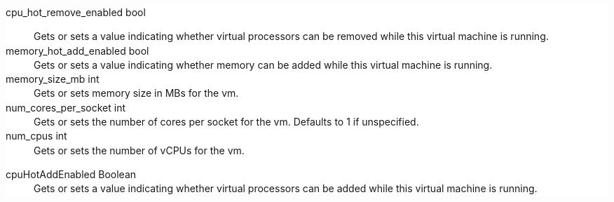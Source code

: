 <a data-swiftype-name="resource-property" data-swiftype-type="text" href="#cpu_hot_remove_enabled_python" style="color: inherit; text-decoration: inherit;">cpu_<wbr>hot_<wbr>remove_<wbr>enabled</a>
</span>
        <span class="property-indicator"></span>
        <span class="property-type">bool</span>
    </dt>
    <dd>Gets or sets a value indicating whether virtual processors can be removed while this virtual machine is running.</dd><dt class="property-required"
            title="Required">
        <span id="memory_hot_add_enabled_python">
<a data-swiftype-name="resource-property" data-swiftype-type="text" href="#memory_hot_add_enabled_python" style="color: inherit; text-decoration: inherit;">memory_<wbr>hot_<wbr>add_<wbr>enabled</a>
</span>
        <span class="property-indicator"></span>
        <span class="property-type">bool</span>
    </dt>
    <dd>Gets or sets a value indicating whether memory can be added while this virtual machine is running.</dd><dt class="property-optional"
            title="Optional">
        <span id="memory_size_mb_python">
<a data-swiftype-name="resource-property" data-swiftype-type="text" href="#memory_size_mb_python" style="color: inherit; text-decoration: inherit;">memory_<wbr>size_<wbr>mb</a>
</span>
        <span class="property-indicator"></span>
        <span class="property-type">int</span>
    </dt>
    <dd>Gets or sets memory size in MBs for the vm.</dd><dt class="property-optional"
            title="Optional">
        <span id="num_cores_per_socket_python">
<a data-swiftype-name="resource-property" data-swiftype-type="text" href="#num_cores_per_socket_python" style="color: inherit; text-decoration: inherit;">num_<wbr>cores_<wbr>per_<wbr>socket</a>
</span>
        <span class="property-indicator"></span>
        <span class="property-type">int</span>
    </dt>
    <dd>Gets or sets the number of cores per socket for the vm. Defaults to 1 if unspecified.</dd><dt class="property-optional"
            title="Optional">
        <span id="num_cpus_python">
<a data-swiftype-name="resource-property" data-swiftype-type="text" href="#num_cpus_python" style="color: inherit; text-decoration: inherit;">num_<wbr>cpus</a>
</span>
        <span class="property-indicator"></span>
        <span class="property-type">int</span>
    </dt>
    <dd>Gets or sets the number of vCPUs for the vm.</dd></dl>
</pulumi-choosable>
</div>

<div>
<pulumi-choosable type="language" values="yaml">
<dl class="resources-properties"><dt class="property-required"
            title="Required">
        <span id="cpuhotaddenabled_yaml">
<a data-swiftype-name="resource-property" data-swiftype-type="text" href="#cpuhotaddenabled_yaml" style="color: inherit; text-decoration: inherit;">cpu<wbr>Hot<wbr>Add<wbr>Enabled</a>
</span>
        <span class="property-indicator"></span>
        <span class="property-type">Boolean</span>
    </dt>
    <dd>Gets or sets a value indicating whether virtual processors can be added while this virtual machine is running.</dd><dt class="property-required"
            title="Required">
        <span id="cpuhotremoveenabled_yaml">